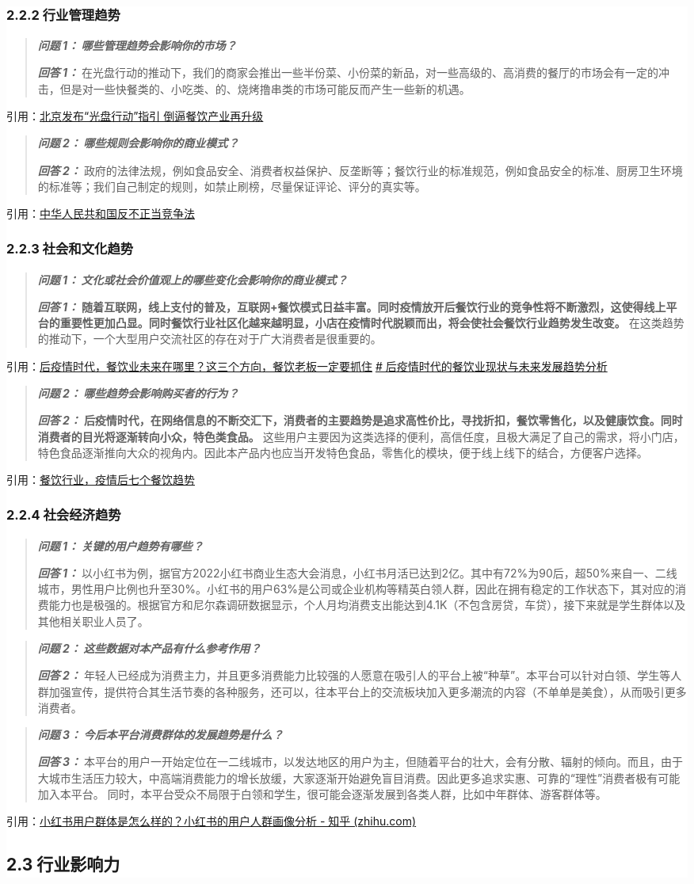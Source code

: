 ### 2.2.2 行业管理趋势

> ***问题 1： 哪些管理趋势会影响你的市场？***
> 
> ***回答 1：*** 在光盘行动的推动下，我们的商家会推出一些半份菜、小份菜的新品，对一些高级的、高消费的餐厅的市场会有一定的冲击，但是对一些快餐类的、小吃类、的、烧烤撸串类的市场可能反而产生一些新的机遇。  

引用：[北京发布“光盘行动”指引 倒逼餐饮产业再升级](https://www.visitbeijing.com.cn/article/47QnGLndLzr)

> ***问题 2： 哪些规则会影响你的商业模式？***
>
> ***回答 2：*** 政府的法律法规，例如食品安全、消费者权益保护、反垄断等；餐饮行业的标准规范，例如食品安全的标准、厨房卫生环境的标准等；我们自己制定的规则，如禁止刷榜，尽量保证评论、评分的真实等。  

引用：[中华人民共和国反不正当竞争法](http://www.gov.cn/banshi/2005-08/31/content_68766.htm)

### 2.2.3 社会和文化趋势

> ***问题 1： 文化或社会价值观上的哪些变化会影响你的商业模式？***
>
> ***回答 1：*** **随着互联网，线上支付的普及，互联网+餐饮模式日益丰富。同时疫情放开后餐饮行业的竞争性将不断激烈，这使得线上平台的重要性更加凸显。同时餐饮行业社区化越来越明显，小店在疫情时代脱颖而出，将会使社会餐饮行业趋势发生改变。** 在这类趋势的推动下，一个大型用户交流社区的存在对于广大消费者是很重要的。

引用：[后疫情时代，餐饮业未来在哪里？这三个方向，餐饮老板一定要抓住](https://baijiahao.baidu.com/s?id=1735505713691581852&wfr=spider&for=pc)
[# 后疫情时代的餐饮业现状与未来发展趋势分析](https://zhuanlan.zhihu.com/p/619273228)

> ***问题 2： 哪些趋势会影响购买者的行为？***
>
> ***回答 2：*** **后疫情时代，在网络信息的不断交汇下，消费者的主要趋势是追求高性价比，寻找折扣，餐饮零售化，以及健康饮食。同时消费者的目光将逐渐转向小众，特色类食品。** 这些用户主要因为这类选择的便利，高信任度，且极大满足了自己的需求，将小门店，特色食品逐渐推向大众的视角内。因此本产品内也应当开发特色食品，零售化的模块，便于线上线下的结合，方便客户选择。

引用：[餐饮行业，疫情后七个餐饮趋势](http://www.7sgl.com/html/3G/Article/3837.htm)

### 2.2.4 社会经济趋势

> ***问题 1： 关键的用户趋势有哪些？***
>
> ***回答 1：*** 以小红书为例，据官方2022小红书商业生态大会消息，小红书月活已达到2亿。其中有72%为90后，超50%来自一、二线城市，男性用户比例也升至30%。小红书的用户63%是公司或企业机构等精英白领人群，因此在拥有稳定的工作状态下，其对应的消费能力也是极强的。根据官方和尼尔森调研数据显示，个人月均消费支出能达到4.1K（不包含房贷，车贷），接下来就是学生群体以及其他相关职业人员了。

> ***问题 2： 这些数据对本产品有什么参考作用？***
>
> ***回答 2：*** 年轻人已经成为消费主力，并且更多消费能力比较强的人愿意在吸引人的平台上被“种草”。本平台可以针对白领、学生等人群加强宣传，提供符合其生活节奏的各种服务，还可以，往本平台上的交流板块加入更多潮流的内容（不单单是美食），从而吸引更多消费者。

> ***问题 3： 今后本平台消费群体的发展趋势是什么？***
>
> ***回答 3：*** 本平台的用户一开始定位在一二线城市，以发达地区的用户为主，但随着平台的壮大，会有分散、辐射的倾向。而且，由于大城市生活压力较大，中高端消费能力的增长放缓，大家逐渐开始避免盲目消费。因此更多追求实惠、可靠的“理性”消费者极有可能加入本平台。
同时，本平台受众不局限于白领和学生，很可能会逐渐发展到各类人群，比如中年群体、游客群体等。

引用：[小红书用户群体是怎么样的？小红书的用户人群画像分析 - 知乎 (zhihu.com)](https://zhuanlan.zhihu.com/p/486897592)

## 2.3 行业影响力
